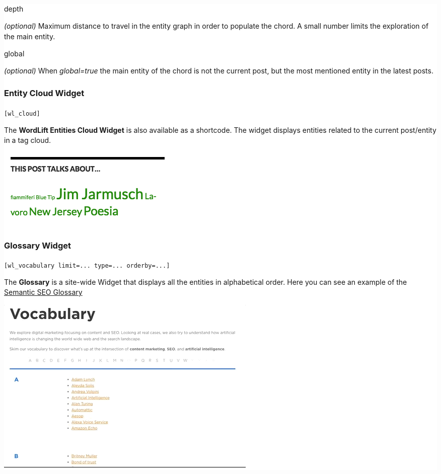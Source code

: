 depth

*(optional)* Maximum distance to travel in the entity graph in order to populate the chord. A small number limits the exploration of the main entity.

global

*(optional)* When *global=true* the main entity of the chord is not the current post, but the most mentioned entity in the latest posts.

### Entity Cloud Widget

```html
[wl_cloud]
```

The **WordLift Entities Cloud Widget** is also available as a shortcode. The widget displays entities related to the current post/entity in a tag cloud.

![image](./images/wordlift-entities-cloud-widget.png)

### Glossary Widget

```html
[wl_vocabulary limit=... type=... orderby=...]
```

The **Glossary** is a site-wide Widget that displays all the entities in alphabetical order. Here you can see an example of the [Semantic SEO Glossary](https://wordlift.io/blog/en/glossary)

![image](./images/wordlift-discover-vocabulary.gif)


[php date]: http://php.net/manual/en/function.date.php
[php dateinterval format]: http://php.net/manual/en/dateinterval.format.php